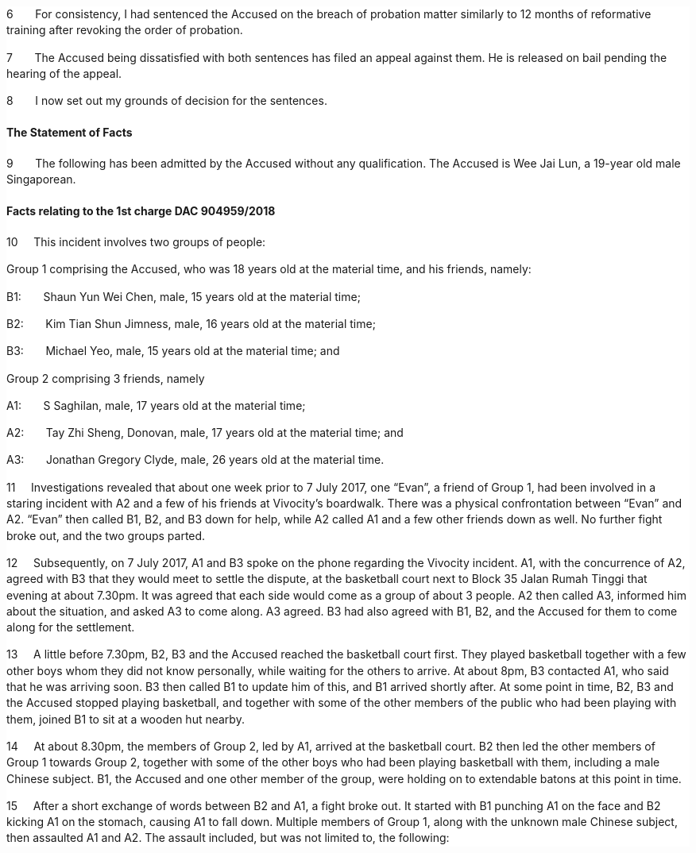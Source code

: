 6       For consistency, I had sentenced the Accused on the breach of probation matter similarly to 12 months of reformative training after revoking the order of probation.

7       The Accused being dissatisfied with both sentences has filed an appeal against them. He is released on bail pending the hearing of the appeal.

8       I now set out my grounds of decision for the sentences.

#### The Statement of Facts

9       The following has been admitted by the Accused without any qualification. The Accused is Wee Jai Lun, a 19-year old male Singaporean.

#### Facts relating to the 1st charge DAC 904959/2018

10     This incident involves two groups of people:

Group 1 comprising the Accused, who was 18 years old at the material time, and his friends, namely:

B1:       Shaun Yun Wei Chen, male, 15 years old at the material time;

B2:       Kim Tian Shun Jimness, male, 16 years old at the material time;

B3:       Michael Yeo, male, 15 years old at the material time; and

Group 2 comprising 3 friends, namely

A1:       S Saghilan, male, 17 years old at the material time;

A2:       Tay Zhi Sheng, Donovan, male, 17 years old at the material time; and

A3:       Jonathan Gregory Clyde, male, 26 years old at the material time.

11     Investigations revealed that about one week prior to 7 July 2017, one “Evan”, a friend of Group 1, had been involved in a staring incident with A2 and a few of his friends at Vivocity’s boardwalk. There was a physical confrontation between “Evan” and A2. “Evan” then called B1, B2, and B3 down for help, while A2 called A1 and a few other friends down as well. No further fight broke out, and the two groups parted.

12     Subsequently, on 7 July 2017, A1 and B3 spoke on the phone regarding the Vivocity incident. A1, with the concurrence of A2, agreed with B3 that they would meet to settle the dispute, at the basketball court next to Block 35 Jalan Rumah Tinggi that evening at about 7.30pm. It was agreed that each side would come as a group of about 3 people. A2 then called A3, informed him about the situation, and asked A3 to come along. A3 agreed. B3 had also agreed with B1, B2, and the Accused for them to come along for the settlement.

13     A little before 7.30pm, B2, B3 and the Accused reached the basketball court first. They played basketball together with a few other boys whom they did not know personally, while waiting for the others to arrive. At about 8pm, B3 contacted A1, who said that he was arriving soon. B3 then called B1 to update him of this, and B1 arrived shortly after. At some point in time, B2, B3 and the Accused stopped playing basketball, and together with some of the other members of the public who had been playing with them, joined B1 to sit at a wooden hut nearby.

14     At about 8.30pm, the members of Group 2, led by A1, arrived at the basketball court. B2 then led the other members of Group 1 towards Group 2, together with some of the other boys who had been playing basketball with them, including a male Chinese subject. B1, the Accused and one other member of the group, were holding on to extendable batons at this point in time.

15     After a short exchange of words between B2 and A1, a fight broke out. It started with B1 punching A1 on the face and B2 kicking A1 on the stomach, causing A1 to fall down. Multiple members of Group 1, along with the unknown male Chinese subject, then assaulted A1 and A2. The assault included, but was not limited to, the following:
